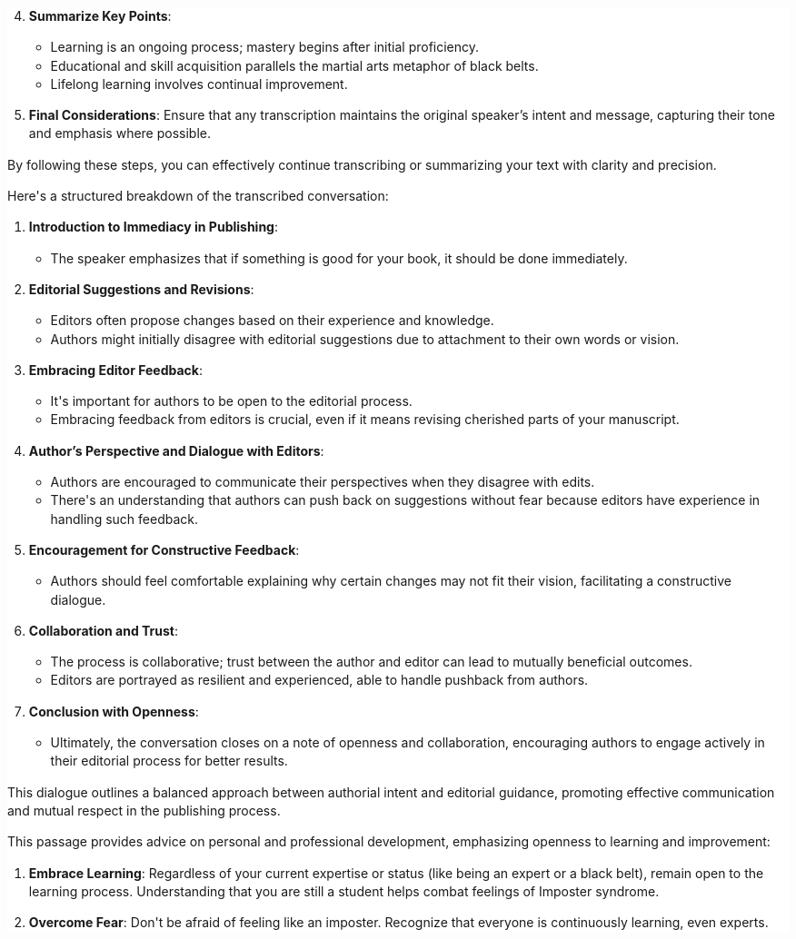 4. **Summarize Key Points**:
   - Learning is an ongoing process; mastery begins after initial proficiency.
   - Educational and skill acquisition parallels the martial arts metaphor of black belts.
   - Lifelong learning involves continual improvement.

5. **Final Considerations**: Ensure that any transcription maintains the original speaker’s intent and message, capturing their tone and emphasis where possible.

By following these steps, you can effectively continue transcribing or summarizing your text with clarity and precision.


Here's a structured breakdown of the transcribed conversation:

1. **Introduction to Immediacy in Publishing**:  
   - The speaker emphasizes that if something is good for your book, it should be done immediately.

2. **Editorial Suggestions and Revisions**:  
   - Editors often propose changes based on their experience and knowledge.
   - Authors might initially disagree with editorial suggestions due to attachment to their own words or vision.

3. **Embracing Editor Feedback**:
   - It's important for authors to be open to the editorial process.
   - Embracing feedback from editors is crucial, even if it means revising cherished parts of your manuscript.

4. **Author’s Perspective and Dialogue with Editors**:
   - Authors are encouraged to communicate their perspectives when they disagree with edits.
   - There's an understanding that authors can push back on suggestions without fear because editors have experience in handling such feedback.

5. **Encouragement for Constructive Feedback**:
   - Authors should feel comfortable explaining why certain changes may not fit their vision, facilitating a constructive dialogue.

6. **Collaboration and Trust**:
   - The process is collaborative; trust between the author and editor can lead to mutually beneficial outcomes.
   - Editors are portrayed as resilient and experienced, able to handle pushback from authors.

7. **Conclusion with Openness**:
   - Ultimately, the conversation closes on a note of openness and collaboration, encouraging authors to engage actively in their editorial process for better results.

This dialogue outlines a balanced approach between authorial intent and editorial guidance, promoting effective communication and mutual respect in the publishing process.


This passage provides advice on personal and professional development, emphasizing openness to learning and improvement:

1. **Embrace Learning**: Regardless of your current expertise or status (like being an expert or a black belt), remain open to the learning process. Understanding that you are still a student helps combat feelings of Imposter syndrome.

2. **Overcome Fear**: Don't be afraid of feeling like an imposter. Recognize that everyone is continuously learning, even experts.

